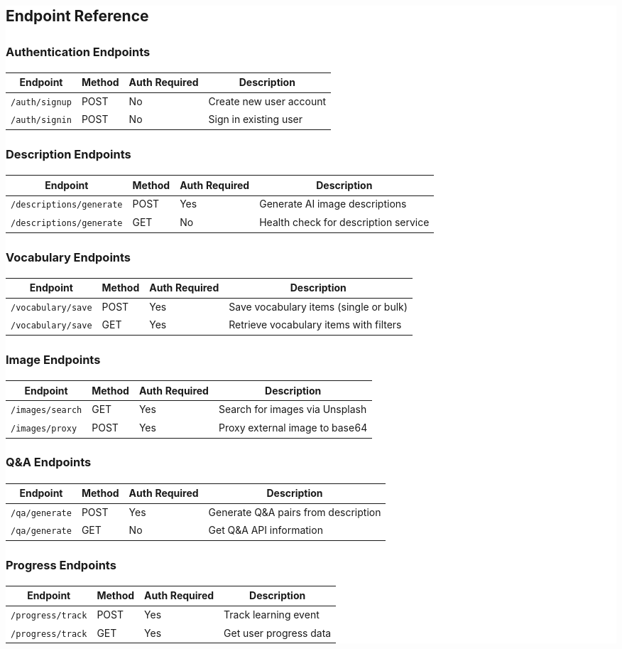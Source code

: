 ## Endpoint Reference

### Authentication Endpoints

| Endpoint | Method | Auth Required | Description |
|----------|--------|---------------|-------------|
| `/auth/signup` | POST | No | Create new user account |
| `/auth/signin` | POST | No | Sign in existing user |

### Description Endpoints

| Endpoint | Method | Auth Required | Description |
|----------|--------|---------------|-------------|
| `/descriptions/generate` | POST | Yes | Generate AI image descriptions |
| `/descriptions/generate` | GET | No | Health check for description service |

### Vocabulary Endpoints

| Endpoint | Method | Auth Required | Description |
|----------|--------|---------------|-------------|
| `/vocabulary/save` | POST | Yes | Save vocabulary items (single or bulk) |
| `/vocabulary/save` | GET | Yes | Retrieve vocabulary items with filters |

### Image Endpoints

| Endpoint | Method | Auth Required | Description |
|----------|--------|---------------|-------------|
| `/images/search` | GET | Yes | Search for images via Unsplash |
| `/images/proxy` | POST | Yes | Proxy external image to base64 |

### Q&A Endpoints

| Endpoint | Method | Auth Required | Description |
|----------|--------|---------------|-------------|
| `/qa/generate` | POST | Yes | Generate Q&A pairs from description |
| `/qa/generate` | GET | No | Get Q&A API information |

### Progress Endpoints

| Endpoint | Method | Auth Required | Description |
|----------|--------|---------------|-------------|
| `/progress/track` | POST | Yes | Track learning event |
| `/progress/track` | GET | Yes | Get user progress data |
